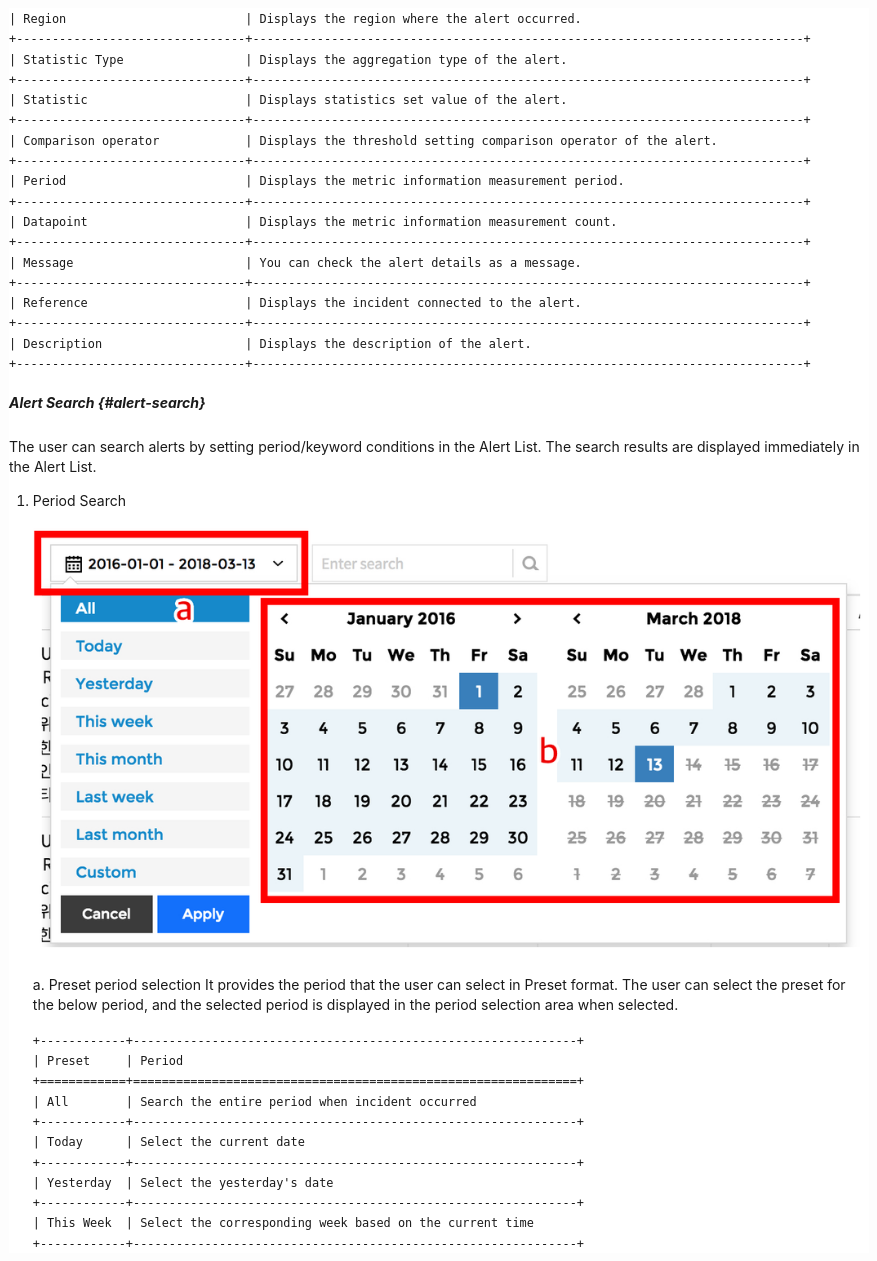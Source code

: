     | Region                         | Displays the region where the alert occurred.
    +--------------------------------+-----------------------------------------------------------------------------+
    | Statistic Type                 | Displays the aggregation type of the alert.
    +--------------------------------+-----------------------------------------------------------------------------+
    | Statistic                      | Displays statistics set value of the alert.
    +--------------------------------+-----------------------------------------------------------------------------+
    | Comparison operator            | Displays the threshold setting comparison operator of the alert.
    +--------------------------------+-----------------------------------------------------------------------------+
    | Period                         | Displays the metric information measurement period. 
    +--------------------------------+-----------------------------------------------------------------------------+
    | Datapoint                      | Displays the metric information measurement count. 
    +--------------------------------+-----------------------------------------------------------------------------+
    | Message                        | You can check the alert details as a message.
    +--------------------------------+-----------------------------------------------------------------------------+
    | Reference                      | Displays the incident connected to the alert.
    +--------------------------------+-----------------------------------------------------------------------------+
    | Description                    | Displays the description of the alert.
    +--------------------------------+-----------------------------------------------------------------------------+






#####  Alert Search {#alert-search}

The user can search alerts by setting period/keyword conditions in the Alert List.
The search results are displayed immediately in the Alert List.

1.	Period Search

    ![Search conditions][alert_search_01]

    a.	Preset period selection
        It provides the period that the user can select in Preset format.
        The user can select the preset for the below period, and the selected period is displayed in the period selection area when selected.

        +------------+--------------------------------------------------------------+
        | Preset     | Period
        +============+==============================================================+
        | All        | Search the entire period when incident occurred
        +------------+--------------------------------------------------------------+
        | Today      | Select the current date
        +------------+--------------------------------------------------------------+
        | Yesterday  | Select the yesterday's date
        +------------+--------------------------------------------------------------+
        | This Week  | Select the corresponding week based on the current time
        +------------+--------------------------------------------------------------+

[alertnow_default_1]: ./resource/bnr_integration_default_1_en@2x.png
[alertnow_default_2]: ./resource/bnr_integration_default_2_en@2x.png
[summary_1]: ./resource/bnr_alertnow_summary_01_en@2x.png
[incident_flow]: ./resource/bnr_map_alert_en@2x.png
[incident_1]:  ./resource/bnr_incident_01_en.png
[incident_2]:  ./resource/bnr_incident_02_en.png
[incident_3]:  ./resource/bnr_incident_03_en@2x.png
[incident_status_01]: ./resource/bnr_incident_status_01_en@2x.png
[incident_status_02]: ./resource/bnr_incident_status_02_en@2x.png  
[incident_status_03]: ./resource/bnr_incident_status_03_en@2x.png
[incident_search_01]: ./resource/bnr_incident_search_01_en@2x.png
[incident_search_02]: ./resource/bnr_incident_search_02_en@2x.png 
[incident_handling_01]:   ./resource/bnr_incident_handing_01_en@2x.png
[incident_handling_02]:   ./resource/bnr_incident_handing_02_en@2x.png
[incident_handling_03]:   ./resource/bnr_incident_handing_03_en@2x.png
[incident_handling_04]:   ./resource/bnr_incident_handing_04_en@2x.png
[incident_handling_05]:   ./resource/bnr_incident_handing_05_en@2x.png
[incident_handling_06]:   ./resource/bnr_incident_handing_06_en@2x.png
[incident_handling_07]:   ./resource/bnr_incident_handing_07_en@2x.png
[incident_handling_08]:   ./resource/bnr_incident_handing_08_en@2x.png
[incident_handling_09]:   ./resource/bnr_incident_handing_09_en@2x.png
[incident_handling_10]:   ./resource/bnr_incident_handing_10_en@2x.png
[incident_handling_11]:   ./resource/bnr_incident_handing_11_en@2x.png
[alert_01]:  ./resource/bnr_alert_01_en@2x.png
[alert_search_01]: ./resource/bnr_incident_search_01_en@2x.png
[alert_search_02]: ./resource/bnr_alert_search_02_en@2x.png
[alert_search_03]: ./resource/bnr_alert_search_03_en@2x.png
[alert_search_04]: ./resource/bnr_alert_search_04_en@2x.png
[alert_search_05]: ./resource/bnr_alert_search_05_en@2x.png
[alert_search_06]: ./resource/bnr_alert_search_06_en@2x.png
[alert_search_07]: ./resource/bnr_alert_search_07_en@2x.png
[alert_search_08]: ./resource/bnr_alert_search_08_en@2x.png
[service_case1_01]: ./resource/bnr_service_case1_01_en@2x.png
[service_case1_02]: ./resource/bnr_service_case1_02_en@2x.png
[service_case1_03]: ./resource/bnr_service_case1_03_en@2x.png
[service_case1_05]: ./resource/bnr_service_case1_05_en@2x.png
[service_case2_01]: ./resource/bnr_service_case2_01_en@2x.png
[1.1_step3]: ./resource/1.1_step3.png
[service_case2_03]: ./resource/bnr_service_case2_03_en.png
[service_case2_04]: ./resource/bnr_service_case2_04_en@2x.png
[service_case2_05]: ./resource/bnr_service_case2_05_en@2x.png
[service_case2_04_AWS]: ./resource/bnr_service_case2_aws_demo_en@2x.png
[escalation_case1_01]: ./resource/bnr_escalation_case1_01_en@2x.png
[escalation_case1_02]: ./resource/bnr_escalation_case1_02_en@2x.png
[escalation_case1_03]: ./resource/bnr_escalation_case1_03_en@2x.png
[escalation_case1_03_1]: ./resource/bnr_escalation_case1_03_1_en.png
[escalation_case1_04]: ./resource/bnr_escalation_case1_04_en@2x.png
[escalation_case2_01]: ./resource/bnr_service_case1_01_en@2x.png
[escalation_case2_02]: ./resource/bnr_service_case1_02_en@2x.png
[escalation_case2_03]: ./resource/bnr_service_case1_03_en@2x.png
[escalation_case3_01]: ./resource/bnr_service_case2_01_en@2x.png
[escalation_case3_02]: ./resource/bnr_service_case2_02_en@2x.png
[escalation_case3_03]: ./resource/bnr_service_case2_03_en.png
[escalation_case3_04]: ./resource/bnr_escalation_case3_04_en@2x.png
[integration_01]: ./resource/bnr_service_case2_01_en@2x.png
[integration_02]: ./resource/bnr_service_case2_02_en@2x.png
[integration_03]: ./resource/bnr_service_case2_03_en.png
[integration_04]: ./resource/bnr_service_case2_04_en@2x.png
[integration_04_AWS]: ./resource/bnr_service_case2_aws_demo_en@2x.png
[integration_05]: ./resource/bnr_service_case2_05_en@2x.png
[integration_06]: ./resource/bnr_integration_06_en@2x.png
[integration_07]: ./resource/bnr_integration_07_en@2x.png
[integration_aws_01]: ./resource/bnr_integration_aws_01@2x.jpg
[integration_aws_02]: ./resource/bnr_integration_aws_02@2x.jpg
[integration_aws_03]: ./resource/bnr_integration_aws_03.png
[integration_aws_04]: ./resource/bnr_integration_aws_04_en.png
[integration_aws_05]: ./resource/bnr_integration_aws_05@2x.png
[integration_aws_06]: ./resource/bnr_integration_aws_06@2x.png
[integration_ec2_01]: ./resource/bnr_integration_ec2_01@2x.jpg
[integration_ec2_02]: ./resource/bnr_integration_ec2_02@2x.jpg
[integration_ec2_03]: ./resource/bnr_integration_ec2_03@2x.jpg
[integration_ec2_04]: ./resource/bnr_integration_ec2_04@2x.jpg
[integration_autoclosing_01]: ./resource/bnr_incident_01_en.png
[integration_autoclosing_02]: ./resource/bnr_integration_autoclosing_02_en.png
[integration_autoclosing_03]: ./resource/bnr_integration_autoclosing_03_en.png
[integration_autoclosing_04]: ./resource/bnr_integration_autoclosing_04_en.png
[integration_autoclosing_05]: ./resource/bnr_integration_autoclosing_05_en.png
[integration_autoclosing_06]: ./resource/bnr_integration_autoclosing_06_en.png
[integration_autoclosing_07]: ./resource/bnr_integration_autoclosing_07_en.png
[extension_slack_01]: ./resource/bnr_extension_01_en@2x.png
[extension_slack_02]: ./resource/bnr_extension_02_en@2x.png
[extension_slack_03]: ./resource/bnr_extension_03_en@2x.png
[extension_slack_04]: ./resource/bnr_extension_04_en@2x.png
[extension_slack_05]: ./resource/bnr_extension_05_en.png
[extension_slack_06]: ./resource/bnr_extension_06_en.png
[extension_slack_07]: ./resource/bnr_extension_07_en@2x.png 
[extension_slack_08]: ./resource/bnr_extension_08_en@2x.png
[personal_setting_01]: ./resource/bnr_personal_setting_01_en@2x.png
[personal_setting_02]: ./resource/bnr_personal_setting_02_en@2x.png
[personal_setting_03]: ./resource/bnr_personal_setting_03_en@2x.png
[alertnow_summary_image]: ./resource/alertnow_summary_image_en@2x.png
[create_integration]: ./resource/create_integration_en.png
[aws_dashboard]: ./resource/aws_dashboard_en.png
[aws_make_topic]: ./resource/aws_make_topic_en.png
[aws_create_topic]: ./resource/aws_create_topic_en.png
[aws_new_subscribe]: ./resource/aws_new_subscribe_en.png
[aws_subscribe_confirm_before]: ./resource/aws_subscribe_confirm_before_en.png
[aws_subscribe_confirm_after]: ./resource/aws_subscribe_confirm_after_en.png
[aws_make_subscribe]: ./resource/aws_create_subscription_en.png
[aws_select_ec2_service]: ./resource/aws_select_ec2_service_en.png
[aws_instance_list]: ./resource/aws_instance_list_en@2x.png
[aws_select_instance]: ./resource/aws_select_instance_en.png
[aws_make_alert_click]: ./resource/aws_make_alert_click_en.png
[aws_alert_make_screen]: ./resource/aws_alert_make_screen_en.png
[alertnow_incident_screen]: ./resource/alertnow_incident_screen_en@2x.png
[alertnow_alert_screen]: ./resource/alertnow_alert_screen_en@2x.png
[service_rule_make]: ./resource/service_rule_make_en@2x.png
[service_incident_publish_rule]: ./resource/service_incident_publish_rule_en@2x.png
[service_incident_publish_rule_make]: ./resource/service_incident_publish_rule_make_en@2x.png
[service_incident_rule_make_list]: ./resource/service_incident_rule_make_list_en@2x.png
[service_incident_tab_click]: ./resource/service_rule_make_en@2x.png
[service_urgency]: ./resource/service_urgency_en@2x.png
[service_user_condifion_add]: ./resource/service_user_condition_add_en@2x.png
[service_screen]: ./resource/service_screen_en.png
[service_screen_normal]: ./resource/service_screen_normal_en.png
[service_create_screen]: ./resource/service_create_screen_en@2x.png
[service_screen_under_tab]: ./resource/service_screen_under_tab_en@2x.png
[integration_make]: ./resource/integration_make_en.png
[integration_make_select_service]: ./resource/integration_make_select_service_en.png
[integration_make_done]: ./resource/integration_make_done_en.png
[service_tab_created_escalation]: ./resource/service_tab_created_escalation_en.png
[escalation_rule_setted_local]: ./resource/escalation_rule_setted_local_en.png
[escalation_rule_setted]: ./resource/escalation_rule_setted_en.png
[escalation_rule_setted_metric]: ./resource/escalation_rule_setted_metric_en.png
[diagram_service_admin]:     ./resource/diagram_service_admin_en@2x.png
[diagram_service_manager]:   ./resource/diagram_service_manager_en@2x.png
[diagram_service_responder]: ./resource/diagram_service_responder_en@2x.png
[diagram_service_reference]: ./resource/diagram_service_reference_en@2x.png
[permission_gram]: ./resource/permission_gram_en@2x.png
[btn_edit]: ./resource/btn_edit@2x.png
[escalation_responder]: ./resource/escalation_responder_en.png
[escalation_set_policy]: ./resource/escalation_set_policy_en@2x.png
[escalation_set_repeat]: ./resource/escalation_set_repeat_en@2x.png
[escalation_set_previous_responder]: ./resource/escalation_set_previous_responder_en.png
[escalation_set_final_notice]: ./resource/escalation_set_final_notice_en@2x.png
[escalation_screen]: ./resource/escalation_screen@2x.png
[escalation_repeat_times]: ./resource/escalation_repeat_times@2x.png
[personal_setting_screen]: ./resource/personal_setting_screen_en@2x.png
[personal_setting_edit_timezone]: ./resource/personal_setting_edit_timezone_en@2x.png
[personal_setting_select_timezone]: ./resource/personal_setting_select_timezone_en@2x.png
[personal_setting_max_contact]: ./resource/personal_setting_max_contact_en@2x.png
[metric_json]: ./resource/metric_json.png
[incident_manual]: ./resource/incident_manual_en.png
[incident_manual_screen]: ./resource/incident_manual_screen_en.png
[incident_manual_alert]: ./resource/incident_manual_alert_en.png
[incident_manual_popup]: ./resource/incident_manual_popup_en.png
[1.3.1_step2_alert_classic_screen]: ./resource/1.3.1_step2_alert_classic_screen.png
[1.3.1_step3]: ./resource/1.3.1_step3.png
[1.3.1_step4_add_rule]: ./resource/1.3.1_step4_add_rule.png
[1.3.1_step4_add_rule_2]: ./resource/1.3.1_step4_add_rule_2.png
[1.4.1_step2_alert_screen]: ./resource/1.4.1_step2_alert_screen.png
[1.4.1_step3]: ./resource/1.4.1_step3.png
[1.4.1_step4]: ./resource/1.4.1_step4.png
[1.4.1_step5_webhook]: ./resource/1.4.1_step5_webhook.png